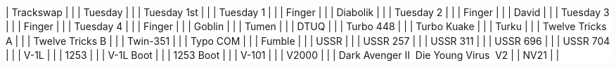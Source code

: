 | Trackswap                            |             |
| Tuesday                              |             |
| Tuesday 1st                          |             |
| Tuesday 1                            |             |
| Finger                               |             |
| Diabolik                             |             |
| Tuesday 2                            |             |
| Finger                               |             |
| David                                |             |
| Tuesday 3                            |             |
| Finger                               |             |
| Tuesday 4                            |             |
| Finger                               |             |
| Goblin                               |             |
| Tumen                                |             |
| DTUQ                                 |             |
| Turbo 448                            |             |
| Turbo Kuake                          |             |
| Turku                                |             |
| Twelve Tricks A                      |             |
| Twelve Tricks B                      |             |
| Twin-351                             |             |
| Typo COM                             |             |
| Fumble                               |             |
| USSR                                 |             |
| USSR 257                             |             |
| USSR 311                             |             |
| USSR 696                             |             |
| USSR 704                             |             |
| V-1L                                 |             |
| 1253                                 |             |
| V-1L Boot                            |             |
| 1253 Boot                            |             |
| V-101                                |             |
| V2000                                |             |
| Dark Avenger II  Die Young Virus  V2 |
| NV21                                 |             |